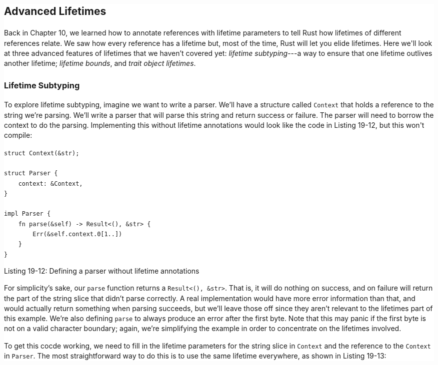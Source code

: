 ## Advanced Lifetimes

Back in Chapter 10, we learned how to annotate references with lifetime
parameters to tell Rust how lifetimes of different references relate. We saw
how every reference has a lifetime but, most of the time, Rust will let you
elide lifetimes. Here we'll look at three advanced features of lifetimes that
we haven’t covered yet: *lifetime subtyping*---a way to ensure that one
lifetime outlives another lifetime; *lifetime bounds*, and *trait object
lifetimes*.



### Lifetime Subtyping

To explore lifetime subtyping, imagine we want to write a parser. We’ll have a
structure called `Context` that holds a reference to the string we’re parsing.
We’ll write a parser that will parse this string and return success or failure.
The parser will need to borrow the context to do the parsing. Implementing this
without lifetime annotations would look like the code in Listing 19-12, but
this won't compile:

```
struct Context(&str);

struct Parser {
    context: &Context,
}

impl Parser {
    fn parse(&self) -> Result<(), &str> {
        Err(&self.context.0[1..])
    }
}
```

Listing 19-12: Defining a parser without lifetime annotations



For simplicity’s sake, our `parse` function returns a `Result<(), &str>`. That
is, it will do nothing on success, and on failure will return the part of the
string slice that didn’t parse correctly. A real implementation would have more
error information than that, and would actually return something when parsing
succeeds, but we’ll leave those off since they aren’t relevant to the lifetimes
part of this example. We’re also defining `parse` to always produce an error
after the first byte. Note that this may panic if the first byte is not on a
valid character boundary; again, we’re simplifying the example in order to
concentrate on the lifetimes involved.



To get this cocde working, we need to fill in the lifetime parameters for the
string slice in `Context` and the reference to the `Context` in `Parser`. The
most straightforward way to do this is to use the same lifetime everywhere, as
shown in Listing 19-13:
